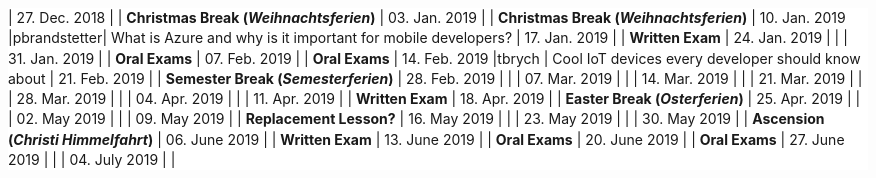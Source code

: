 | 27. Dec. 2018  |           | **Christmas Break (*Weihnachtsferien*)**
| 03. Jan. 2019  |           | **Christmas Break (*Weihnachtsferien*)**
| 10. Jan. 2019  |pbrandstetter| What is Azure and why is it important for mobile developers?
| 17. Jan. 2019  |           | **Written Exam**
| 24. Jan. 2019  |           |
| 31. Jan. 2019  |           | **Oral Exams**
| 07. Feb. 2019  |           | **Oral Exams**
| 14. Feb. 2019  |tbrych     | Cool IoT devices every developer should know about
| 21. Feb. 2019  |           | **Semester Break (*Semesterferien*)**
| 28. Feb. 2019  |           |
| 07. Mar. 2019  |           |
| 14. Mar. 2019  |           |
| 21. Mar. 2019  |           |
| 28. Mar. 2019  |           |
| 04. Apr. 2019  |           |
| 11. Apr. 2019  |           | **Written Exam**
| 18. Apr. 2019  |           | **Easter Break (*Osterferien*)**
| 25. Apr. 2019  |           |
| 02. May 2019   |           |
| 09. May 2019   |           | **Replacement Lesson?**
| 16. May 2019   |           |
| 23. May 2019   |           |
| 30. May 2019   |           | **Ascension (*Christi Himmelfahrt*)**
| 06. June 2019  |           | **Written Exam**
| 13. June 2019  |           | **Oral Exams**
| 20. June 2019  |           | **Oral Exams**
| 27. June 2019  |           |
| 04. July 2019  |           |
